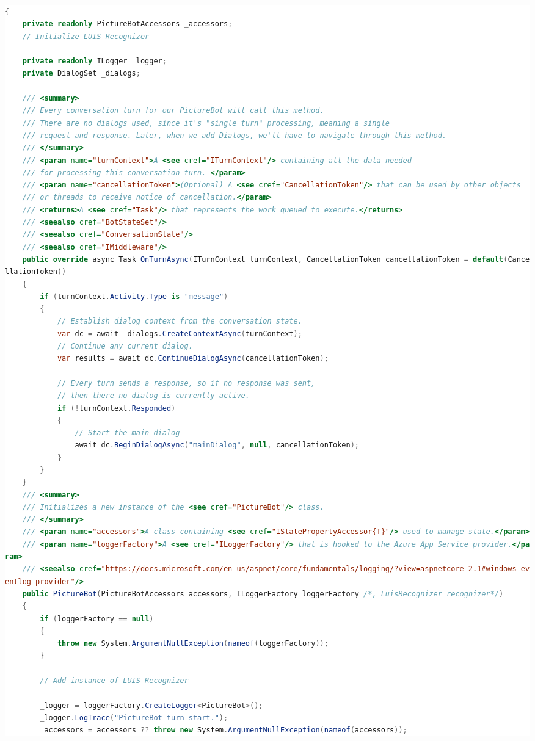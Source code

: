 ```csharp
{
    private readonly PictureBotAccessors _accessors;
    // Initialize LUIS Recognizer

    private readonly ILogger _logger;
    private DialogSet _dialogs;

    /// <summary>
    /// Every conversation turn for our PictureBot will call this method.
    /// There are no dialogs used, since it's "single turn" processing, meaning a single
    /// request and response. Later, when we add Dialogs, we'll have to navigate through this method.
    /// </summary>
    /// <param name="turnContext">A <see cref="ITurnContext"/> containing all the data needed
    /// for processing this conversation turn. </param>
    /// <param name="cancellationToken">(Optional) A <see cref="CancellationToken"/> that can be used by other objects
    /// or threads to receive notice of cancellation.</param>
    /// <returns>A <see cref="Task"/> that represents the work queued to execute.</returns>
    /// <seealso cref="BotStateSet"/>
    /// <seealso cref="ConversationState"/>
    /// <seealso cref="IMiddleware"/>
    public override async Task OnTurnAsync(ITurnContext turnContext, CancellationToken cancellationToken = default(CancellationToken))
    {
        if (turnContext.Activity.Type is "message")
        {
            // Establish dialog context from the conversation state.
            var dc = await _dialogs.CreateContextAsync(turnContext);
            // Continue any current dialog.
            var results = await dc.ContinueDialogAsync(cancellationToken);

            // Every turn sends a response, so if no response was sent,
            // then there no dialog is currently active.
            if (!turnContext.Responded)
            {
                // Start the main dialog
                await dc.BeginDialogAsync("mainDialog", null, cancellationToken);
            }
        }
    }
    /// <summary>
    /// Initializes a new instance of the <see cref="PictureBot"/> class.
    /// </summary>
    /// <param name="accessors">A class containing <see cref="IStatePropertyAccessor{T}"/> used to manage state.</param>
    /// <param name="loggerFactory">A <see cref="ILoggerFactory"/> that is hooked to the Azure App Service provider.</param>
    /// <seealso cref="https://docs.microsoft.com/en-us/aspnet/core/fundamentals/logging/?view=aspnetcore-2.1#windows-eventlog-provider"/>
    public PictureBot(PictureBotAccessors accessors, ILoggerFactory loggerFactory /*, LuisRecognizer recognizer*/)
    {
        if (loggerFactory == null)
        {
            throw new System.ArgumentNullException(nameof(loggerFactory));
        }

        // Add instance of LUIS Recognizer

        _logger = loggerFactory.CreateLogger<PictureBot>();
        _logger.LogTrace("PictureBot turn start.");
        _accessors = accessors ?? throw new System.ArgumentNullException(nameof(accessors));
```